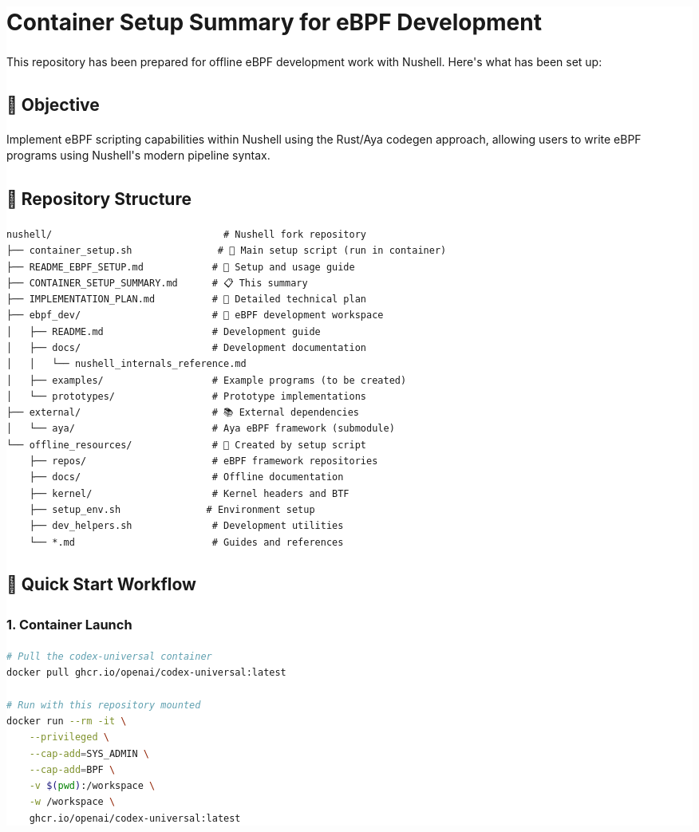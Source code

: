# Container Setup Summary for eBPF Development

This repository has been prepared for offline eBPF development work with Nushell. Here's what has been set up:

## 🎯 Objective

Implement eBPF scripting capabilities within Nushell using the Rust/Aya codegen approach, allowing users to write eBPF programs using Nushell's modern pipeline syntax.

## 📁 Repository Structure

```
nushell/                              # Nushell fork repository
├── container_setup.sh               # 🔧 Main setup script (run in container)
├── README_EBPF_SETUP.md            # 📖 Setup and usage guide
├── CONTAINER_SETUP_SUMMARY.md      # 📋 This summary
├── IMPLEMENTATION_PLAN.md          # 📝 Detailed technical plan
├── ebpf_dev/                       # 🧪 eBPF development workspace
│   ├── README.md                   # Development guide
│   ├── docs/                       # Development documentation
│   │   └── nushell_internals_reference.md
│   ├── examples/                   # Example programs (to be created)
│   └── prototypes/                 # Prototype implementations
├── external/                       # 📚 External dependencies
│   └── aya/                        # Aya eBPF framework (submodule)
└── offline_resources/              # 🔄 Created by setup script
    ├── repos/                      # eBPF framework repositories
    ├── docs/                       # Offline documentation
    ├── kernel/                     # Kernel headers and BTF
    ├── setup_env.sh               # Environment setup
    ├── dev_helpers.sh              # Development utilities
    └── *.md                        # Guides and references
```

## 🚀 Quick Start Workflow

### 1. Container Launch
```bash
# Pull the codex-universal container
docker pull ghcr.io/openai/codex-universal:latest

# Run with this repository mounted
docker run --rm -it \
    --privileged \
    --cap-add=SYS_ADMIN \
    --cap-add=BPF \
    -v $(pwd):/workspace \
    -w /workspace \
    ghcr.io/openai/codex-universal:latest
```
